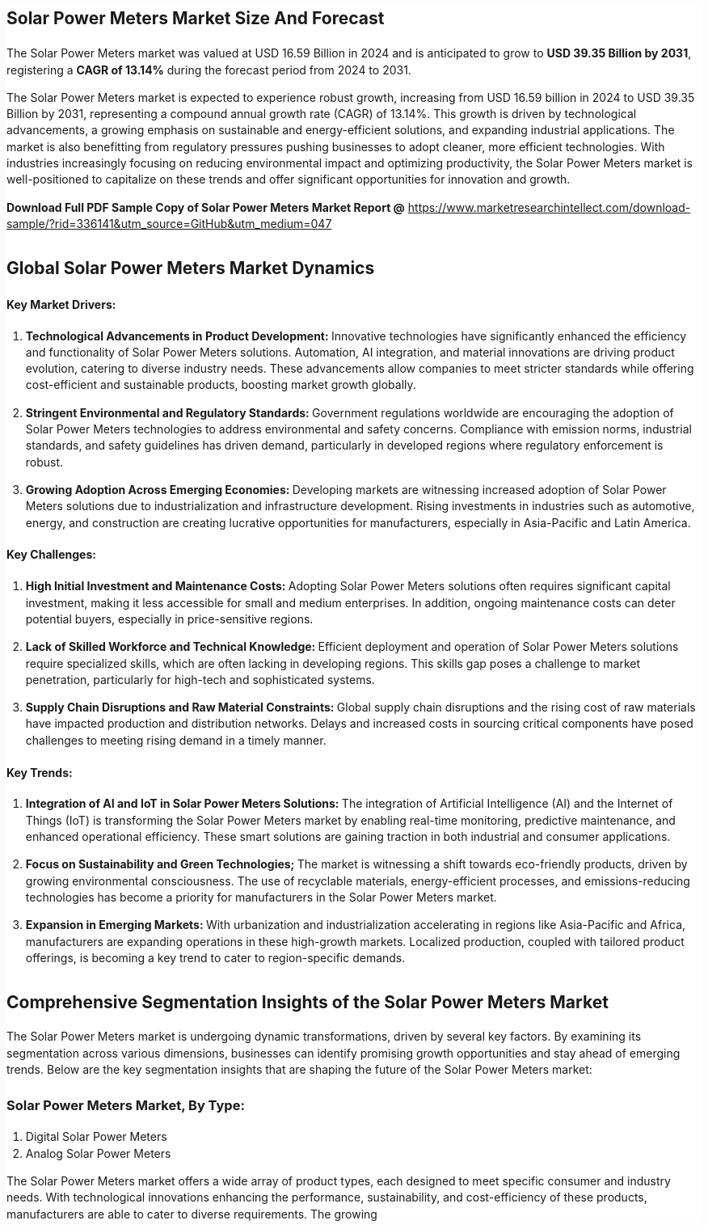 <h2>Solar Power Meters Market Size And Forecast</h2><p>The Solar Power Meters market was valued at USD 16.59 Billion in 2024 and is anticipated to grow to <strong>USD 39.35 Billion by 2031</strong>, registering a <strong>CAGR of 13.14%</strong> during the forecast period from 2024 to 2031.</p><p>The Solar Power Meters market is expected to experience robust growth, increasing from USD 16.59 billion in 2024 to USD 39.35 Billion by 2031, representing a compound annual growth rate (CAGR) of 13.14%. This growth is driven by technological advancements, a growing emphasis on sustainable and energy-efficient solutions, and expanding industrial applications. The market is also benefitting from regulatory pressures pushing businesses to adopt cleaner, more efficient technologies. With industries increasingly focusing on reducing environmental impact and optimizing productivity, the Solar Power Meters market is well-positioned to capitalize on these trends and offer significant opportunities for innovation and growth.</p><p><strong>Download Full PDF Sample Copy of Solar Power Meters Market Report @</strong>&nbsp;<a href="https://www.marketresearchintellect.com/download-sample/?rid=336141&amp;utm_source=GitHub&amp;utm_medium=047">https://www.marketresearchintellect.com/download-sample/?rid=336141&amp;utm_source=GitHub&amp;utm_medium=047</a></p><h2>Global Solar Power Meters Market Dynamics</h2><h4><strong>Key Market Drivers:</strong></h4><ol><li><p><strong>Technological Advancements in Product Development:&nbsp;</strong>Innovative technologies have significantly enhanced the efficiency and functionality of Solar Power Meters solutions. Automation, AI integration, and material innovations are driving product evolution, catering to diverse industry needs. These advancements allow companies to meet stricter standards while offering cost-efficient and sustainable products, boosting market growth globally.</p></li><li><p><strong>Stringent Environmental and Regulatory Standards:&nbsp;</strong>Government regulations worldwide are encouraging the adoption of Solar Power Meters technologies to address environmental and safety concerns. Compliance with emission norms, industrial standards, and safety guidelines has driven demand, particularly in developed regions where regulatory enforcement is robust.</p></li><li><p><strong>Growing Adoption Across Emerging Economies:&nbsp;</strong>Developing markets are witnessing increased adoption of Solar Power Meters solutions due to industrialization and infrastructure development. Rising investments in industries such as automotive, energy, and construction are creating lucrative opportunities for manufacturers, especially in Asia-Pacific and Latin America.</p></li></ol><h4><strong>Key Challenges:</strong></h4><ol><li><p><strong>High Initial Investment and Maintenance Costs:&nbsp;</strong>Adopting Solar Power Meters solutions often requires significant capital investment, making it less accessible for small and medium enterprises. In addition, ongoing maintenance costs can deter potential buyers, especially in price-sensitive regions.</p></li><li><p><strong>Lack of Skilled Workforce and Technical Knowledge:&nbsp;</strong>Efficient deployment and operation of Solar Power Meters solutions require specialized skills, which are often lacking in developing regions. This skills gap poses a challenge to market penetration, particularly for high-tech and sophisticated systems.</p></li><li><p><strong>Supply Chain Disruptions and Raw Material Constraints:&nbsp;</strong>Global supply chain disruptions and the rising cost of raw materials have impacted production and distribution networks. Delays and increased costs in sourcing critical components have posed challenges to meeting rising demand in a timely manner.</p></li></ol><h4><strong>Key Trends:</strong></h4><ol><li><p><strong>Integration of AI and IoT in Solar Power Meters Solutions:&nbsp;</strong>The integration of Artificial Intelligence (AI) and the Internet of Things (IoT) is transforming the Solar Power Meters market by enabling real-time monitoring, predictive maintenance, and enhanced operational efficiency. These smart solutions are gaining traction in both industrial and consumer applications.</p></li><li><p><strong>Focus on Sustainability and Green Technologies;&nbsp;</strong>The market is witnessing a shift towards eco-friendly products, driven by growing environmental consciousness. The use of recyclable materials, energy-efficient processes, and emissions-reducing technologies has become a priority for manufacturers in the Solar Power Meters market.</p></li><li><p><strong>Expansion in Emerging Markets:&nbsp;</strong>With urbanization and industrialization accelerating in regions like Asia-Pacific and Africa, manufacturers are expanding operations in these high-growth markets. Localized production, coupled with tailored product offerings, is becoming a key trend to cater to region-specific demands.</p></li></ol><div class="article-main__content" data-test-id="publishing-text-block"><h2>Comprehensive Segmentation Insights of the Solar Power Meters Market</h2><p>The Solar Power Meters market is undergoing dynamic transformations, driven by several key factors. By examining its segmentation across various dimensions, businesses can identify promising growth opportunities and stay ahead of emerging trends. Below are the key segmentation insights that are shaping the future of the Solar Power Meters market:</p><h3><strong>Solar Power Meters Market, By Type:<br /></strong></h3><ol><li>Digital Solar Power Meters<li> Analog Solar Power Meters</li></ol><p>The Solar Power Meters market offers a wide array of product types, each designed to meet specific consumer and industry needs. With technological innovations enhancing the performance, sustainability, and cost-efficiency of these products, manufacturers are able to cater to diverse requirements. The growing
